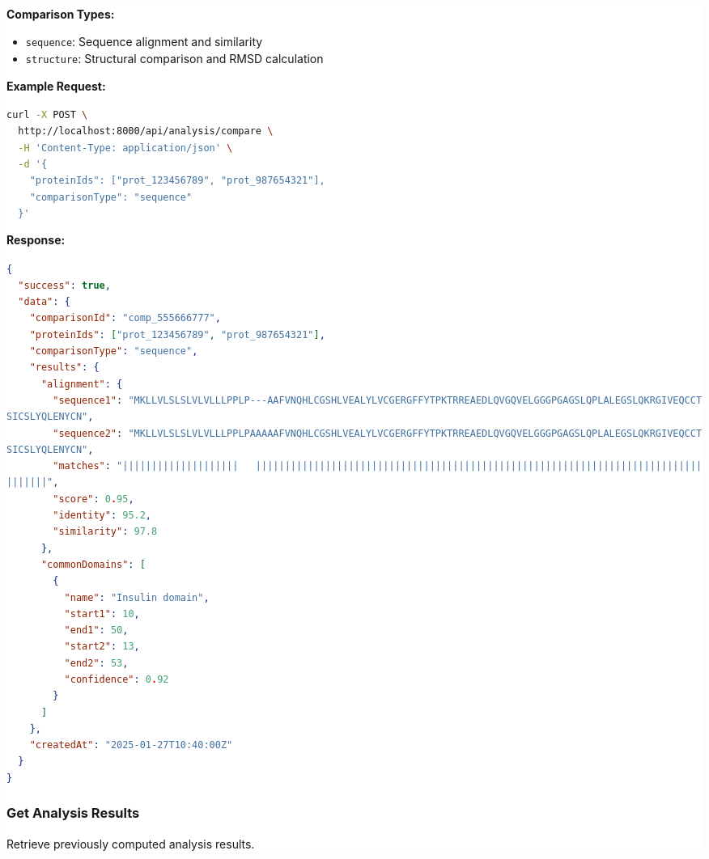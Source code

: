 **Comparison Types:**
- `sequence`: Sequence alignment and similarity
- `structure`: Structural comparison and RMSD calculation

**Example Request:**
```bash
curl -X POST \
  http://localhost:8000/api/analysis/compare \
  -H 'Content-Type: application/json' \
  -d '{
    "proteinIds": ["prot_123456789", "prot_987654321"],
    "comparisonType": "sequence"
  }'
```

**Response:**
```json
{
  "success": true,
  "data": {
    "comparisonId": "comp_555666777",
    "proteinIds": ["prot_123456789", "prot_987654321"],
    "comparisonType": "sequence",
    "results": {
      "alignment": {
        "sequence1": "MKLLVLSLSLVLVLLLPPLP---AAFVNQHLCGSHLVEALYLVCGERGFFYTPKTRREAEDLQVGQVELGGGPGAGSLQPLALEGSLQKRGIVEQCCTSICSLYQLENYCN",
        "sequence2": "MKLLVLSLSLVLVLLLPPLPAAAAAFVNQHLCGSHLVEALYLVCGERGFFYTPKTRREAEDLQVGQVELGGGPGAGSLQPLALEGSLQKRGIVEQCCTSICSLYQLENYCN",
        "matches": "||||||||||||||||||||   ||||||||||||||||||||||||||||||||||||||||||||||||||||||||||||||||||||||||||||||||||||",
        "score": 0.95,
        "identity": 95.2,
        "similarity": 97.8
      },
      "commonDomains": [
        {
          "name": "Insulin domain",
          "start1": 10,
          "end1": 50,
          "start2": 13,
          "end2": 53,
          "confidence": 0.92
        }
      ]
    },
    "createdAt": "2025-01-27T10:40:00Z"
  }
}
```

### Get Analysis Results
Retrieve previously computed analysis results.
